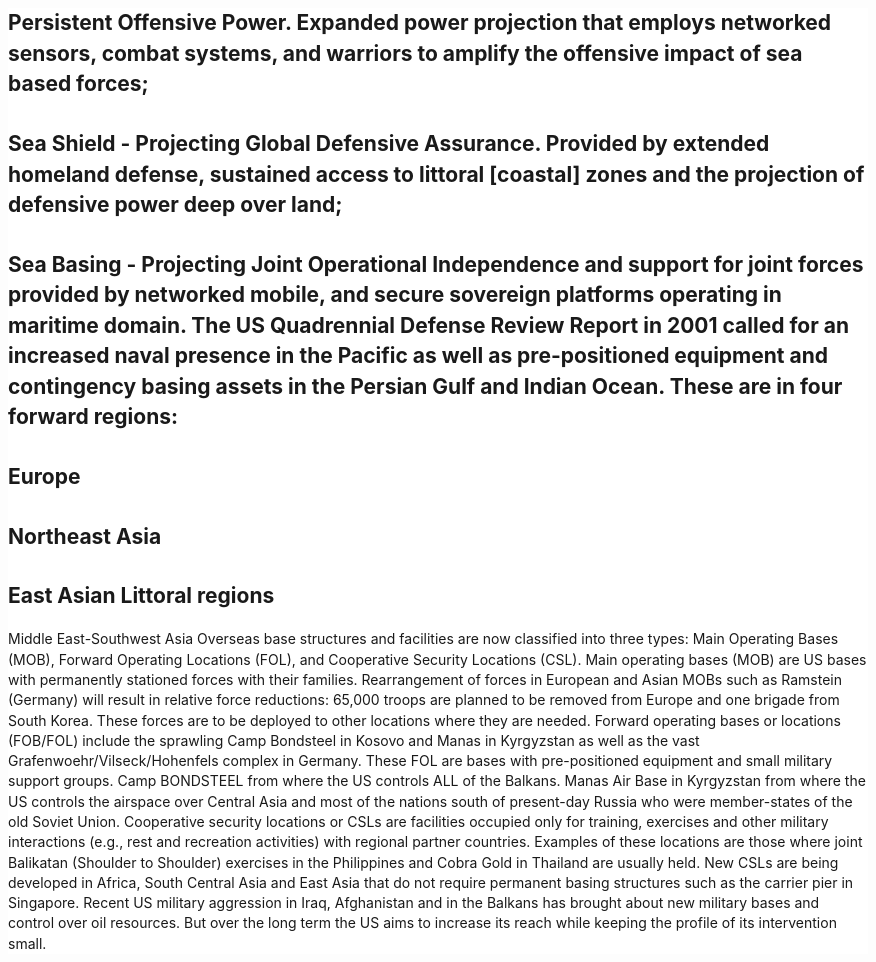 Persistent Offensive Power. Expanded power projection that employs
networked sensors, combat systems, and warriors to amplify the
offensive impact of sea based forces;
-
Sea Shield - Projecting Global Defensive
Assurance. Provided by extended homeland defense, sustained access
to littoral [coastal] zones and the projection of defensive power
deep over land;
-
Sea Basing - Projecting Joint
Operational Independence and support for joint forces provided by
networked mobile, and secure sovereign platforms operating in
maritime domain.
The US Quadrennial Defense Review Report in 2001
called for an increased naval presence in the Pacific as well as
pre-positioned equipment and contingency basing assets in the Persian Gulf
and Indian Ocean.
These are in four forward regions:
-
Europe
-
Northeast Asia
-
East Asian Littoral regions
-
Middle East-Southwest Asia
Overseas base structures and facilities are now
classified into three types: Main Operating Bases (MOB), Forward Operating
Locations (FOL), and Cooperative Security Locations (CSL).
Main operating bases (MOB) are US bases with
permanently stationed forces with their families. Rearrangement of forces in
European and Asian MOBs such as Ramstein (Germany) will result in relative
force reductions: 65,000 troops are planned to be removed from Europe and
one brigade from South Korea.
These forces are to be deployed to other
locations where they are needed. Forward operating bases or locations
(FOB/FOL) include the sprawling Camp Bondsteel in Kosovo and Manas in
Kyrgyzstan as well as the vast Grafenwoehr/Vilseck/Hohenfels complex in
Germany.
These FOL are bases with pre-positioned
equipment and small military support groups.
Camp BONDSTEEL
from where the
US controls ALL of the Balkans.
Manas Air Base in Kyrgyzstan
from where the US controls the airspace
over Central Asia
and most of the nations south
of present-day Russia
who were member-states of the
old Soviet Union.
Cooperative security locations or CSLs are
facilities occupied only for training, exercises and other military
interactions (e.g., rest and recreation activities) with regional partner
countries.
Examples of these locations are those where
joint Balikatan (Shoulder to Shoulder) exercises in the Philippines and
Cobra Gold in Thailand are usually held. New CSLs are being developed in
Africa, South Central Asia and East Asia that do not require permanent
basing structures such as the carrier pier in Singapore.
Recent US military aggression in Iraq,
Afghanistan and in the Balkans has brought about new military bases and
control over oil resources. But over the long term the US aims to increase
its reach while keeping the profile of its intervention small.